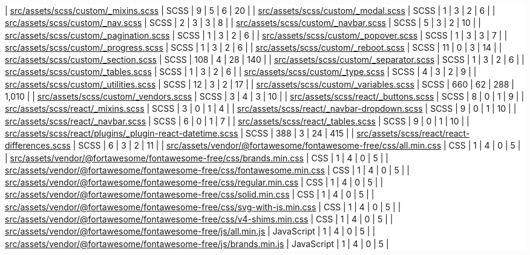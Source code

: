 | [src/assets/scss/custom/_mixins.scss](file:///Users/alen.niu/Downloads/argon-dashboard-react-test4/src/assets/scss/custom/_mixins.scss) | SCSS | 9 | 5 | 6 | 20 |
| [src/assets/scss/custom/_modal.scss](file:///Users/alen.niu/Downloads/argon-dashboard-react-test4/src/assets/scss/custom/_modal.scss) | SCSS | 1 | 3 | 2 | 6 |
| [src/assets/scss/custom/_nav.scss](file:///Users/alen.niu/Downloads/argon-dashboard-react-test4/src/assets/scss/custom/_nav.scss) | SCSS | 2 | 3 | 3 | 8 |
| [src/assets/scss/custom/_navbar.scss](file:///Users/alen.niu/Downloads/argon-dashboard-react-test4/src/assets/scss/custom/_navbar.scss) | SCSS | 5 | 3 | 2 | 10 |
| [src/assets/scss/custom/_pagination.scss](file:///Users/alen.niu/Downloads/argon-dashboard-react-test4/src/assets/scss/custom/_pagination.scss) | SCSS | 1 | 3 | 2 | 6 |
| [src/assets/scss/custom/_popover.scss](file:///Users/alen.niu/Downloads/argon-dashboard-react-test4/src/assets/scss/custom/_popover.scss) | SCSS | 1 | 3 | 3 | 7 |
| [src/assets/scss/custom/_progress.scss](file:///Users/alen.niu/Downloads/argon-dashboard-react-test4/src/assets/scss/custom/_progress.scss) | SCSS | 1 | 3 | 2 | 6 |
| [src/assets/scss/custom/_reboot.scss](file:///Users/alen.niu/Downloads/argon-dashboard-react-test4/src/assets/scss/custom/_reboot.scss) | SCSS | 11 | 0 | 3 | 14 |
| [src/assets/scss/custom/_section.scss](file:///Users/alen.niu/Downloads/argon-dashboard-react-test4/src/assets/scss/custom/_section.scss) | SCSS | 108 | 4 | 28 | 140 |
| [src/assets/scss/custom/_separator.scss](file:///Users/alen.niu/Downloads/argon-dashboard-react-test4/src/assets/scss/custom/_separator.scss) | SCSS | 1 | 3 | 2 | 6 |
| [src/assets/scss/custom/_tables.scss](file:///Users/alen.niu/Downloads/argon-dashboard-react-test4/src/assets/scss/custom/_tables.scss) | SCSS | 1 | 3 | 2 | 6 |
| [src/assets/scss/custom/_type.scss](file:///Users/alen.niu/Downloads/argon-dashboard-react-test4/src/assets/scss/custom/_type.scss) | SCSS | 4 | 3 | 2 | 9 |
| [src/assets/scss/custom/_utilities.scss](file:///Users/alen.niu/Downloads/argon-dashboard-react-test4/src/assets/scss/custom/_utilities.scss) | SCSS | 12 | 3 | 2 | 17 |
| [src/assets/scss/custom/_variables.scss](file:///Users/alen.niu/Downloads/argon-dashboard-react-test4/src/assets/scss/custom/_variables.scss) | SCSS | 660 | 62 | 288 | 1,010 |
| [src/assets/scss/custom/_vendors.scss](file:///Users/alen.niu/Downloads/argon-dashboard-react-test4/src/assets/scss/custom/_vendors.scss) | SCSS | 3 | 4 | 3 | 10 |
| [src/assets/scss/react/_buttons.scss](file:///Users/alen.niu/Downloads/argon-dashboard-react-test4/src/assets/scss/react/_buttons.scss) | SCSS | 8 | 0 | 1 | 9 |
| [src/assets/scss/react/_mixins.scss](file:///Users/alen.niu/Downloads/argon-dashboard-react-test4/src/assets/scss/react/_mixins.scss) | SCSS | 3 | 0 | 1 | 4 |
| [src/assets/scss/react/_navbar-dropdown.scss](file:///Users/alen.niu/Downloads/argon-dashboard-react-test4/src/assets/scss/react/_navbar-dropdown.scss) | SCSS | 9 | 0 | 1 | 10 |
| [src/assets/scss/react/_navbar.scss](file:///Users/alen.niu/Downloads/argon-dashboard-react-test4/src/assets/scss/react/_navbar.scss) | SCSS | 6 | 0 | 1 | 7 |
| [src/assets/scss/react/_tables.scss](file:///Users/alen.niu/Downloads/argon-dashboard-react-test4/src/assets/scss/react/_tables.scss) | SCSS | 9 | 0 | 1 | 10 |
| [src/assets/scss/react/plugins/_plugin-react-datetime.scss](file:///Users/alen.niu/Downloads/argon-dashboard-react-test4/src/assets/scss/react/plugins/_plugin-react-datetime.scss) | SCSS | 388 | 3 | 24 | 415 |
| [src/assets/scss/react/react-differences.scss](file:///Users/alen.niu/Downloads/argon-dashboard-react-test4/src/assets/scss/react/react-differences.scss) | SCSS | 6 | 3 | 2 | 11 |
| [src/assets/vendor/@fortawesome/fontawesome-free/css/all.min.css](file:///Users/alen.niu/Downloads/argon-dashboard-react-test4/src/assets/vendor/%40fortawesome/fontawesome-free/css/all.min.css) | CSS | 1 | 4 | 0 | 5 |
| [src/assets/vendor/@fortawesome/fontawesome-free/css/brands.min.css](file:///Users/alen.niu/Downloads/argon-dashboard-react-test4/src/assets/vendor/%40fortawesome/fontawesome-free/css/brands.min.css) | CSS | 1 | 4 | 0 | 5 |
| [src/assets/vendor/@fortawesome/fontawesome-free/css/fontawesome.min.css](file:///Users/alen.niu/Downloads/argon-dashboard-react-test4/src/assets/vendor/%40fortawesome/fontawesome-free/css/fontawesome.min.css) | CSS | 1 | 4 | 0 | 5 |
| [src/assets/vendor/@fortawesome/fontawesome-free/css/regular.min.css](file:///Users/alen.niu/Downloads/argon-dashboard-react-test4/src/assets/vendor/%40fortawesome/fontawesome-free/css/regular.min.css) | CSS | 1 | 4 | 0 | 5 |
| [src/assets/vendor/@fortawesome/fontawesome-free/css/solid.min.css](file:///Users/alen.niu/Downloads/argon-dashboard-react-test4/src/assets/vendor/%40fortawesome/fontawesome-free/css/solid.min.css) | CSS | 1 | 4 | 0 | 5 |
| [src/assets/vendor/@fortawesome/fontawesome-free/css/svg-with-js.min.css](file:///Users/alen.niu/Downloads/argon-dashboard-react-test4/src/assets/vendor/%40fortawesome/fontawesome-free/css/svg-with-js.min.css) | CSS | 1 | 4 | 0 | 5 |
| [src/assets/vendor/@fortawesome/fontawesome-free/css/v4-shims.min.css](file:///Users/alen.niu/Downloads/argon-dashboard-react-test4/src/assets/vendor/%40fortawesome/fontawesome-free/css/v4-shims.min.css) | CSS | 1 | 4 | 0 | 5 |
| [src/assets/vendor/@fortawesome/fontawesome-free/js/all.min.js](file:///Users/alen.niu/Downloads/argon-dashboard-react-test4/src/assets/vendor/%40fortawesome/fontawesome-free/js/all.min.js) | JavaScript | 1 | 4 | 0 | 5 |
| [src/assets/vendor/@fortawesome/fontawesome-free/js/brands.min.js](file:///Users/alen.niu/Downloads/argon-dashboard-react-test4/src/assets/vendor/%40fortawesome/fontawesome-free/js/brands.min.js) | JavaScript | 1 | 4 | 0 | 5 |